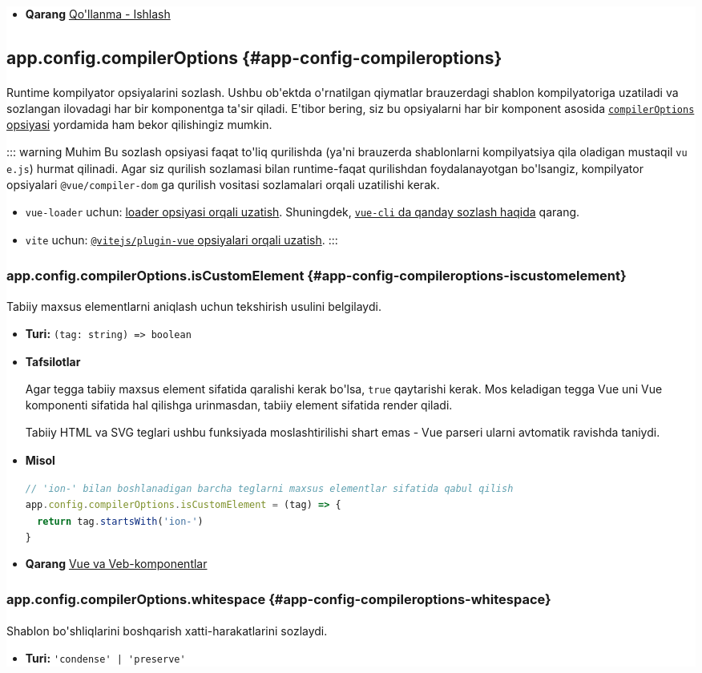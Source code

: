 - **Qarang** [Qo'llanma - Ishlash](/guide/best-practices/performance)

## app.config.compilerOptions {#app-config-compileroptions}

Runtime kompilyator opsiyalarini sozlash. Ushbu ob'ektda o'rnatilgan qiymatlar brauzerdagi shablon kompilyatoriga uzatiladi va sozlangan ilovadagi har bir komponentga ta'sir qiladi. E'tibor bering, siz bu opsiyalarni har bir komponent asosida [`compilerOptions` opsiyasi](/api/options-rendering#compileroptions) yordamida ham bekor qilishingiz mumkin.

::: warning Muhim
Bu sozlash opsiyasi faqat to'liq qurilishda (ya'ni brauzerda shablonlarni kompilyatsiya qila oladigan mustaqil `vue.js`) hurmat qilinadi. Agar siz qurilish sozlamasi bilan runtime-faqat qurilishdan foydalanayotgan bo'lsangiz, kompilyator opsiyalari `@vue/compiler-dom` ga qurilish vositasi sozlamalari orqali uzatilishi kerak.

- `vue-loader` uchun: [loader opsiyasi orqali uzatish](https://vue-loader.vuejs.org/options.html#compileroptions). Shuningdek, [`vue-cli` da qanday sozlash haqida](https://cli.vuejs.org/guide/webpack.html#modifying-options-of-a-loader) qarang.

- `vite` uchun: [`@vitejs/plugin-vue` opsiyalari orqali uzatish](https://github.com/vitejs/vite-plugin-vue/tree/main/packages/plugin-vue#options).
  :::

### app.config.compilerOptions.isCustomElement {#app-config-compileroptions-iscustomelement}

Tabiiy maxsus elementlarni aniqlash uchun tekshirish usulini belgilaydi.

- **Turi:** `(tag: string) => boolean`

- **Tafsilotlar**

  Agar tegga tabiiy maxsus element sifatida qaralishi kerak bo'lsa, `true` qaytarishi kerak. Mos keladigan tegga Vue uni Vue komponenti sifatida hal qilishga urinmasdan, tabiiy element sifatida render qiladi.

  Tabiiy HTML va SVG teglari ushbu funksiyada moslashtirilishi shart emas - Vue parseri ularni avtomatik ravishda taniydi.

- **Misol**

  ```js
  // 'ion-' bilan boshlanadigan barcha teglarni maxsus elementlar sifatida qabul qilish
  app.config.compilerOptions.isCustomElement = (tag) => {
    return tag.startsWith('ion-')
  }
  ```

- **Qarang** [Vue va Veb-komponentlar](/guide/extras/web-components)

### app.config.compilerOptions.whitespace {#app-config-compileroptions-whitespace}

Shablon bo'shliqlarini boshqarish xatti-harakatlarini sozlaydi.

- **Turi:** `'condense' | 'preserve'`
